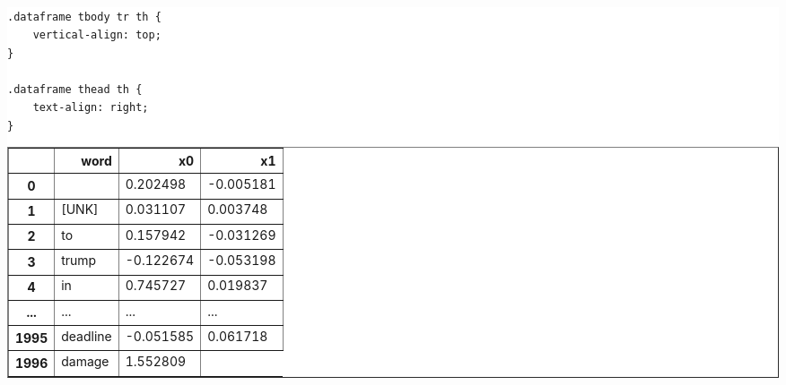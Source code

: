     .dataframe tbody tr th {
        vertical-align: top;
    }

    .dataframe thead th {
        text-align: right;
    }
</style>
<table border="1" class="dataframe">
  <thead>
    <tr style="text-align: right;">
      <th></th>
      <th>word</th>
      <th>x0</th>
      <th>x1</th>
    </tr>
  </thead>
  <tbody>
    <tr>
      <th>0</th>
      <td></td>
      <td>0.202498</td>
      <td>-0.005181</td>
    </tr>
    <tr>
      <th>1</th>
      <td>[UNK]</td>
      <td>0.031107</td>
      <td>0.003748</td>
    </tr>
    <tr>
      <th>2</th>
      <td>to</td>
      <td>0.157942</td>
      <td>-0.031269</td>
    </tr>
    <tr>
      <th>3</th>
      <td>trump</td>
      <td>-0.122674</td>
      <td>-0.053198</td>
    </tr>
    <tr>
      <th>4</th>
      <td>in</td>
      <td>0.745727</td>
      <td>0.019837</td>
    </tr>
    <tr>
      <th>...</th>
      <td>...</td>
      <td>...</td>
      <td>...</td>
    </tr>
    <tr>
      <th>1995</th>
      <td>deadline</td>
      <td>-0.051585</td>
      <td>0.061718</td>
    </tr>
    <tr>
      <th>1996</th>
      <td>damage</td>
      <td>1.552809</td>